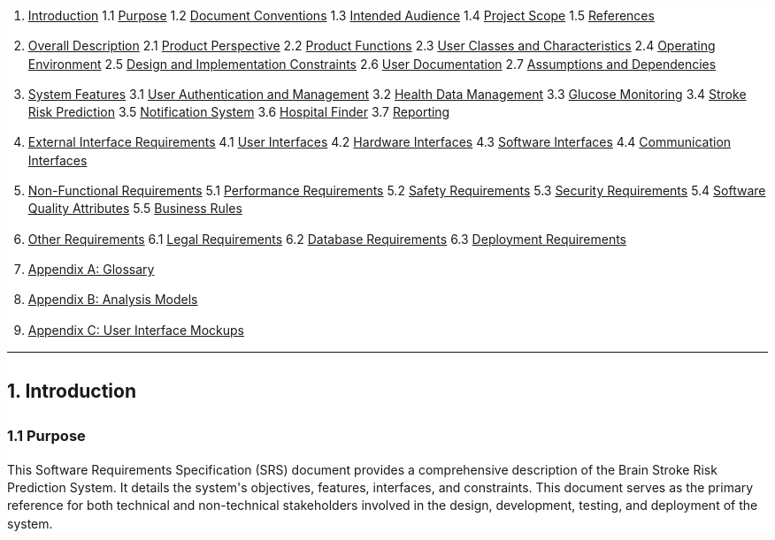 1. [Introduction](#1-introduction)
   1.1 [Purpose](#11-purpose)
   1.2 [Document Conventions](#12-document-conventions)
   1.3 [Intended Audience](#13-intended-audience)
   1.4 [Project Scope](#14-project-scope)
   1.5 [References](#15-references)

2. [Overall Description](#2-overall-description)
   2.1 [Product Perspective](#21-product-perspective)
   2.2 [Product Functions](#22-product-functions)
   2.3 [User Classes and Characteristics](#23-user-classes-and-characteristics)
   2.4 [Operating Environment](#24-operating-environment)
   2.5 [Design and Implementation Constraints](#25-design-and-implementation-constraints)
   2.6 [User Documentation](#26-user-documentation)
   2.7 [Assumptions and Dependencies](#27-assumptions-and-dependencies)

3. [System Features](#3-system-features)
   3.1 [User Authentication and Management](#31-user-authentication-and-management)
   3.2 [Health Data Management](#32-health-data-management)
   3.3 [Glucose Monitoring](#33-glucose-monitoring)
   3.4 [Stroke Risk Prediction](#34-stroke-risk-prediction)
   3.5 [Notification System](#35-notification-system)
   3.6 [Hospital Finder](#36-hospital-finder)
   3.7 [Reporting](#37-reporting)

4. [External Interface Requirements](#4-external-interface-requirements)
   4.1 [User Interfaces](#41-user-interfaces)
   4.2 [Hardware Interfaces](#42-hardware-interfaces)
   4.3 [Software Interfaces](#43-software-interfaces)
   4.4 [Communication Interfaces](#44-communication-interfaces)

5. [Non-Functional Requirements](#5-non-functional-requirements)
   5.1 [Performance Requirements](#51-performance-requirements)
   5.2 [Safety Requirements](#52-safety-requirements)
   5.3 [Security Requirements](#53-security-requirements)
   5.4 [Software Quality Attributes](#54-software-quality-attributes)
   5.5 [Business Rules](#55-business-rules)

6. [Other Requirements](#6-other-requirements)
   6.1 [Legal Requirements](#61-legal-requirements)
   6.2 [Database Requirements](#62-database-requirements)
   6.3 [Deployment Requirements](#63-deployment-requirements)

7. [Appendix A: Glossary](#7-appendix-a-glossary)

8. [Appendix B: Analysis Models](#8-appendix-b-analysis-models)

9. [Appendix C: User Interface Mockups](#9-appendix-c-user-interface-mockups)

---

## 1. Introduction

### 1.1 Purpose
This Software Requirements Specification (SRS) document provides a comprehensive description of the Brain Stroke Risk Prediction System. It details the system's objectives, features, interfaces, and constraints. This document serves as the primary reference for both technical and non-technical stakeholders involved in the design, development, testing, and deployment of the system.
